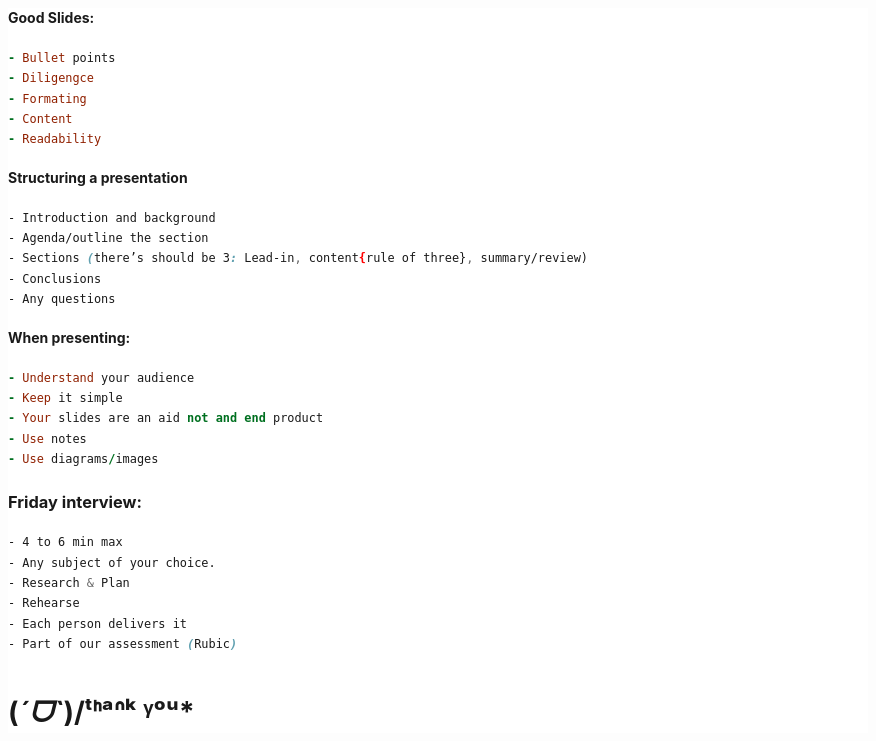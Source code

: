 #### Good Slides:
```ruby
- Bullet points
- Diligengce
- Formating
- Content
- Readability
```

#### Structuring a presentation
```css
- Introduction and background
- Agenda/outline the section
- Sections (there’s should be 3: Lead-in, content{rule of three}, summary/review)
- Conclusions
- Any questions
```

#### When presenting:
```ruby
- Understand your audience
- Keep it simple
- Your slides are an aid not and end product
- Use notes
- Use diagrams/images
```

### Friday interview:
```css
- 4 to 6 min max
- Any subject of your choice.
- Research & Plan
- Rehearse
- Each person delivers it
- Part of our assessment (Rubic)
```
# (*ˊᗜˋ*)/ᵗᑋᵃᐢᵏ ᵞᵒᵘ*
